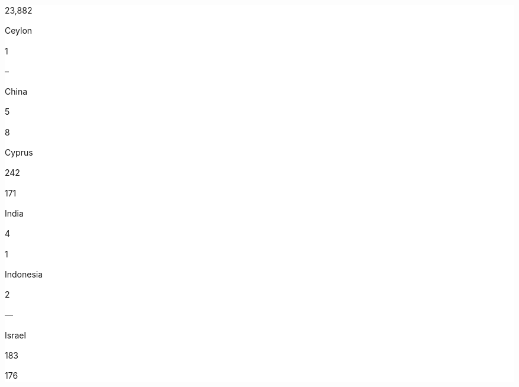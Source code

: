 <td><p>23,882</p></td>

</tr>

<tr>

<td><p>Ceylon</p></td>

<td><p>1</p></td>

<td><p>&#x2013;</p></td>

</tr>

<tr>

<td><p>China</p></td>

<td><p>5</p></td>

<td><p>8</p></td>

</tr>

<tr>

<td><p>Cyprus</p></td>

<td><p>242</p></td>

<td><p>171</p></td>

</tr>

<tr>

<td><p>India</p></td>

<td><p>4</p></td>

<td><p>1</p></td>

</tr>

<tr>

<td><p>Indonesia</p></td>

<td><p>2</p></td>

<td><p>&#x2014;</p></td>

</tr>

<tr>

<td><p>Israel</p></td>

<td><p>183</p></td>

<td><p>176</p></td>

</tr>

<tr>
